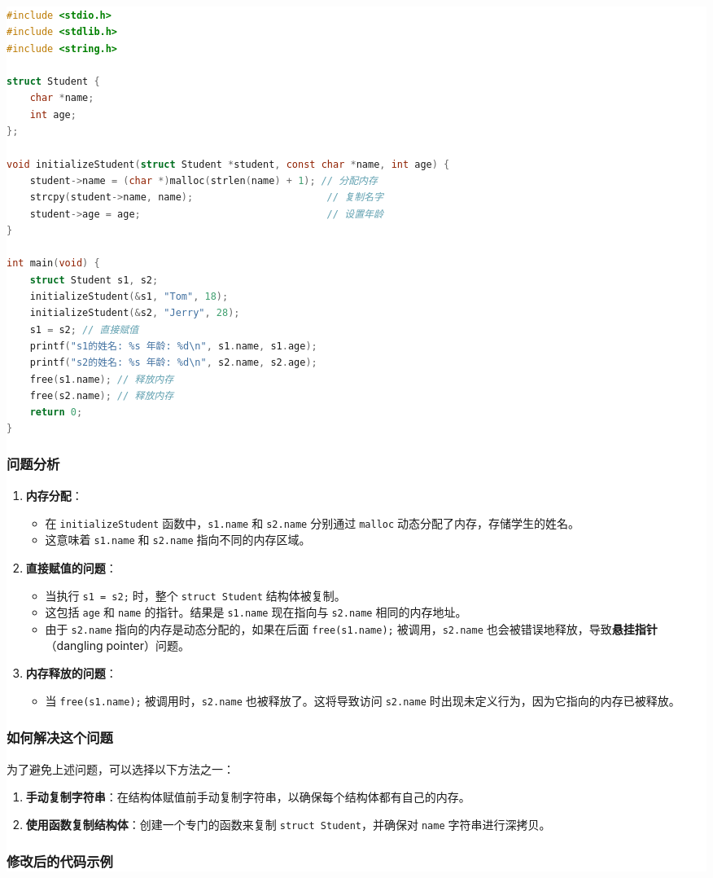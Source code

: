 ```c
#include <stdio.h>
#include <stdlib.h>
#include <string.h>

struct Student {
    char *name;
    int age;
};

void initializeStudent(struct Student *student, const char *name, int age) {
    student->name = (char *)malloc(strlen(name) + 1); // 分配内存
    strcpy(student->name, name);                       // 复制名字
    student->age = age;                                // 设置年龄
}

int main(void) {
    struct Student s1, s2;
    initializeStudent(&s1, "Tom", 18);
    initializeStudent(&s2, "Jerry", 28);
    s1 = s2; // 直接赋值
    printf("s1的姓名: %s 年龄: %d\n", s1.name, s1.age);
    printf("s2的姓名: %s 年龄: %d\n", s2.name, s2.age);
    free(s1.name); // 释放内存
    free(s2.name); // 释放内存
    return 0;
}
```

### 问题分析

1. **内存分配**：
   - 在 `initializeStudent` 函数中，`s1.name` 和 `s2.name` 分别通过 `malloc` 动态分配了内存，存储学生的姓名。
   - 这意味着 `s1.name` 和 `s2.name` 指向不同的内存区域。

2. **直接赋值的问题**：
   - 当执行 `s1 = s2;` 时，整个 `struct Student` 结构体被复制。
   - 这包括 `age` 和 `name` 的指针。结果是 `s1.name` 现在指向与 `s2.name` 相同的内存地址。
   - 由于 `s2.name` 指向的内存是动态分配的，如果在后面 `free(s1.name);` 被调用，`s2.name` 也会被错误地释放，导致**悬挂指针**（dangling pointer）问题。

3. **内存释放的问题**：
   - 当 `free(s1.name);` 被调用时，`s2.name` 也被释放了。这将导致访问 `s2.name` 时出现未定义行为，因为它指向的内存已被释放。

### 如何解决这个问题

为了避免上述问题，可以选择以下方法之一：

1. **手动复制字符串**：在结构体赋值前手动复制字符串，以确保每个结构体都有自己的内存。

2. **使用函数复制结构体**：创建一个专门的函数来复制 `struct Student`，并确保对 `name` 字符串进行深拷贝。

### 修改后的代码示例

